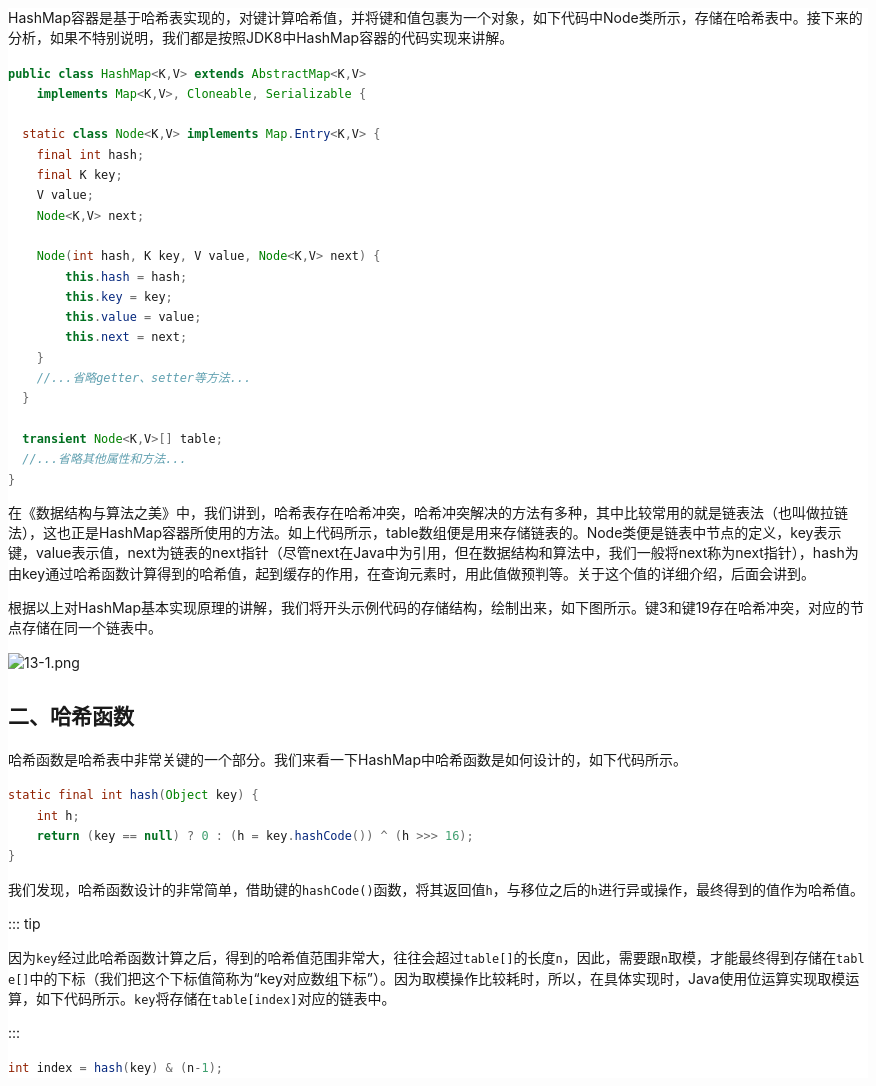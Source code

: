 HashMap容器是基于哈希表实现的，对键计算哈希值，并将键和值包裹为一个对象，如下代码中Node类所示，存储在哈希表中。接下来的分析，如果不特别说明，我们都是按照JDK8中HashMap容器的代码实现来讲解。

```java
public class HashMap<K,V> extends AbstractMap<K,V>
    implements Map<K,V>, Cloneable, Serializable {

  static class Node<K,V> implements Map.Entry<K,V> {
    final int hash;
    final K key;
    V value;
    Node<K,V> next;

    Node(int hash, K key, V value, Node<K,V> next) {
        this.hash = hash;
        this.key = key;
        this.value = value;
        this.next = next;
    }
    //...省略getter、setter等方法...
  }

  transient Node<K,V>[] table;
  //...省略其他属性和方法...
}
```

在《数据结构与算法之美》中，我们讲到，哈希表存在哈希冲突，哈希冲突解决的方法有多种，其中比较常用的就是链表法（也叫做拉链法），这也正是HashMap容器所使用的方法。如上代码所示，table数组便是用来存储链表的。Node类便是链表中节点的定义，key表示键，value表示值，next为链表的next指针（尽管next在Java中为引用，但在数据结构和算法中，我们一般将next称为next指针），hash为由key通过哈希函数计算得到的哈希值，起到缓存的作用，在查询元素时，用此值做预判等。关于这个值的详细介绍，后面会讲到。

根据以上对HashMap基本实现原理的讲解，我们将开头示例代码的存储结构，绘制出来，如下图所示。键3和键19存在哈希冲突，对应的节点存储在同一个链表中。

![13-1.png](https://wechatapppro-1252524126.file.myqcloud.com/appnvnpyonz2273/image/b_u_6046034100d02_IEdIiNhL/l3abugnv0qjt.png)    

## **二、哈希函数**

哈希函数是哈希表中非常关键的一个部分。我们来看一下HashMap中哈希函数是如何设计的，如下代码所示。

```java
static final int hash(Object key) {
    int h;
    return (key == null) ? 0 : (h = key.hashCode()) ^ (h >>> 16);
}
```

我们发现，哈希函数设计的非常简单，借助键的`hashCode()`函数，将其返回值`h`，与移位之后的`h`进行异或操作，最终得到的值作为哈希值。

::: tip

因为`key`经过此哈希函数计算之后，得到的哈希值范围非常大，往往会超过`table[]`的长度`n`，因此，需要跟`n`取模，才能最终得到存储在`table[]`中的下标（我们把这个下标值简称为“key对应数组下标”）。因为取模操作比较耗时，所以，在具体实现时，Java使用位运算实现取模运算，如下代码所示。`key`将存储在`table[index]`对应的链表中。

:::

```java
int index = hash(key) & (n-1);
```

